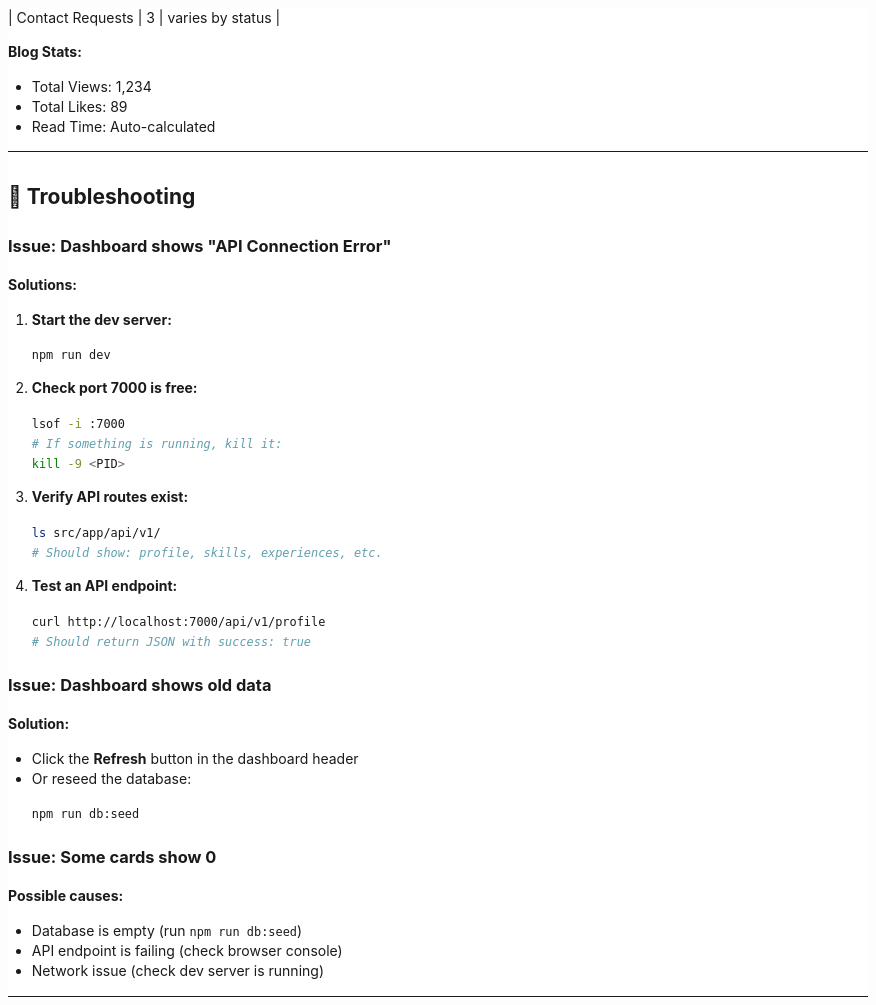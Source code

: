 | Contact Requests | 3 | varies by status |

**Blog Stats:**
- Total Views: 1,234
- Total Likes: 89
- Read Time: Auto-calculated

---

## 🐛 Troubleshooting

### Issue: Dashboard shows "API Connection Error"

**Solutions:**
1. **Start the dev server:**
   ```bash
   npm run dev
   ```

2. **Check port 7000 is free:**
   ```bash
   lsof -i :7000
   # If something is running, kill it:
   kill -9 <PID>
   ```

3. **Verify API routes exist:**
   ```bash
   ls src/app/api/v1/
   # Should show: profile, skills, experiences, etc.
   ```

4. **Test an API endpoint:**
   ```bash
   curl http://localhost:7000/api/v1/profile
   # Should return JSON with success: true
   ```

### Issue: Dashboard shows old data

**Solution:**
- Click the **Refresh** button in the dashboard header
- Or reseed the database:
  ```bash
  npm run db:seed
  ```

### Issue: Some cards show 0

**Possible causes:**
- Database is empty (run `npm run db:seed`)
- API endpoint is failing (check browser console)
- Network issue (check dev server is running)

---
